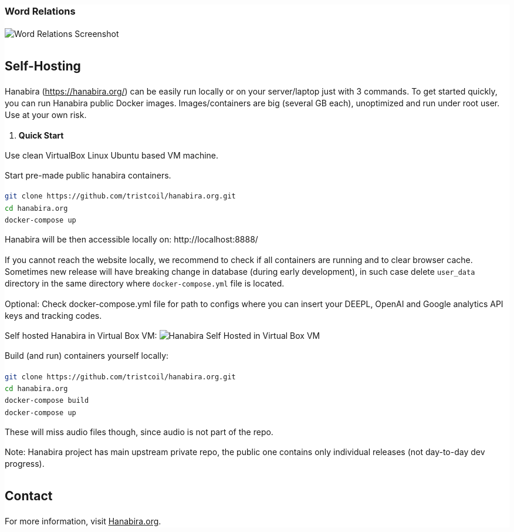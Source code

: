 ### Word Relations
![Word Relations Screenshot](frontend-next/public/img/screenshots/hanabira_word_relations.png) 





## Self-Hosting

Hanabira (https://hanabira.org/) can be easily run locally or on your server/laptop just with 3 commands. To get started quickly, you can run Hanabira public Docker images.
Images/containers are big (several GB each), unoptimized and run under root user. Use at your own risk.

1. **Quick Start**

Use clean VirtualBox Linux Ubuntu based VM machine.

Start pre-made public hanabira containers. 
```bash
git clone https://github.com/tristcoil/hanabira.org.git 
cd hanabira.org 
docker-compose up
```

Hanabira will be then accessible locally on:
http://localhost:8888/

If you cannot reach the website locally, we recommend to check if all containers are running and to clear browser cache.
Sometimes new release will have breaking change in database (during early development), in such case delete `user_data` directory in the same directory where `docker-compose.yml` file is located.

Optional: Check docker-compose.yml file for path to configs where you can insert your DEEPL, OpenAI and Google analytics API keys and tracking codes.



Self hosted Hanabira in Virtual Box VM:
![Hanabira Self Hosted in Virtual Box VM](frontend-next/public/img/screenshots/hanabira_vm.png) 


Build (and run) containers yourself locally:
```bash
git clone https://github.com/tristcoil/hanabira.org.git 
cd hanabira.org 
docker-compose build
docker-compose up
```
These will miss audio files though, since audio is not part of the repo.





Note: Hanabira project has main upstream private repo, the public one contains only individual releases (not day-to-day dev progress).

## Contact
For more information, visit [Hanabira.org](https://www.hanabira.org).
